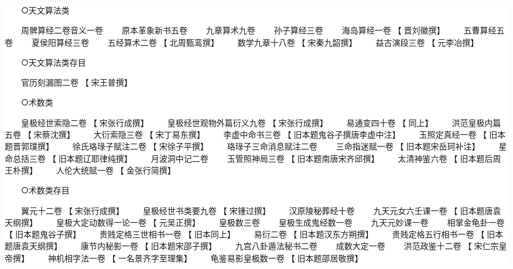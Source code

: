 　　○天文算法类 

　　周髀算经二卷音义一卷 
　　原本革象新书五卷 
　　九章算术九卷 
　　孙子算经三卷 
　　海岛算经一卷 【 晋刘徽撰】 
　　五曹算经五卷 
　　夏侯阳算经三卷 
　　五经算术二卷 【 北周甄鸾撰】 
　　数学九章十八卷 【 宋秦九韶撰】 
　　益古演段三卷 【 元李冶撰】 

　　○天文算法类存目 

　　官历刻漏图二卷 【 宋王普撰】 

　　○术数类 

　　皇极经世索隐二卷 【 宋张行成撰】 
　　皇极经世观物外篇衍义九卷 【 宋张行成撰】 
　　易通变四十卷 【 同上】 
　　洪范皇极内篇五卷 【 宋蔡沈撰】 
　　大衍索隐三卷 【 宋丁易东撰】 
　　李虚中命书三卷 【 旧本题鬼谷子撰唐李虚中注】 
　　玉照定真经一卷 【 旧本题晋郭璞撰】 
　　徐氏珞琭子赋注二卷 【 宋徐子平撰】 
　　珞琭子三命消息赋注二卷 
　　三命指迷赋一卷 【 旧本题宋岳珂补注】 
　　星命总括三卷 【 旧本题辽耶律纯撰】 
　　月波洞中记二卷 
　　玉管照神局三卷 【 旧本题南唐宋齐邱撰】 
　　太清神鉴六卷 【 旧本题后周王朴撰】 
　　人伦大统赋一卷 【 金张行简撰】 

　　○术数类存目 

　　翼元十二卷 【 宋张行成撰】 
　　皇极经世书类要九卷 【 宋锺过撰】 
　　汉原陵秘葬经十卷 
　　九天元女六壬课一卷 【 旧本题唐袁天纲撰】 
　　皇极大定动数得一论一卷 【 元吴正撰】 
　　皇极数三卷 
　　皇极生成鬼经数一卷 
　　九天元妙课一卷 
　　相掌金龟卦一卷 【 旧本题鬼谷子撰】 
　　贵贱定格三世相书一卷 【 旧本同上】 
　　易衍二卷 【 旧本题汉东方朔撰】 
　　贵贱定格五行相书一卷 【 旧本题唐袁天纲撰】 
　　康节内秘影一卷 【 旧本题宋邵子撰】 
　　九宫八卦遁法秘书二卷 
　　成数大定一卷 
　　洪范政鉴十二卷 【 宋仁宗皇帝撰】 
　　神机相字法一卷 【 一名景齐字至理集】 
　　龟鉴易影皇极数一卷 【 旧本题邵居敬撰】 
